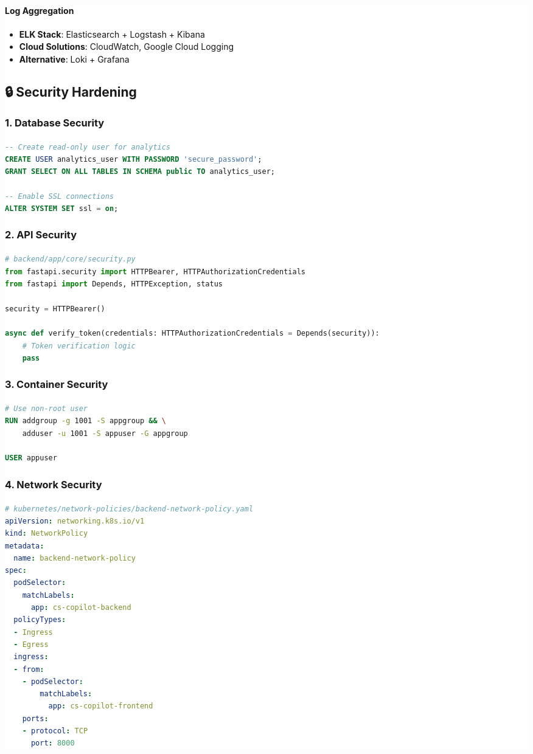 #### Log Aggregation
- **ELK Stack**: Elasticsearch + Logstash + Kibana
- **Cloud Solutions**: CloudWatch, Google Cloud Logging
- **Alternative**: Loki + Grafana

## 🔒 Security Hardening

### 1. Database Security
```sql
-- Create read-only user for analytics
CREATE USER analytics_user WITH PASSWORD 'secure_password';
GRANT SELECT ON ALL TABLES IN SCHEMA public TO analytics_user;

-- Enable SSL connections
ALTER SYSTEM SET ssl = on;
```

### 2. API Security
```python
# backend/app/core/security.py
from fastapi.security import HTTPBearer, HTTPAuthorizationCredentials
from fastapi import Depends, HTTPException, status

security = HTTPBearer()

async def verify_token(credentials: HTTPAuthorizationCredentials = Depends(security)):
    # Token verification logic
    pass
```

### 3. Container Security
```dockerfile
# Use non-root user
RUN addgroup -g 1001 -S appgroup && \
    adduser -u 1001 -S appuser -G appgroup

USER appuser
```

### 4. Network Security
```yaml
# kubernetes/network-policies/backend-network-policy.yaml
apiVersion: networking.k8s.io/v1
kind: NetworkPolicy
metadata:
  name: backend-network-policy
spec:
  podSelector:
    matchLabels:
      app: cs-copilot-backend
  policyTypes:
  - Ingress
  - Egress
  ingress:
  - from:
    - podSelector:
        matchLabels:
          app: cs-copilot-frontend
    ports:
    - protocol: TCP
      port: 8000
```
